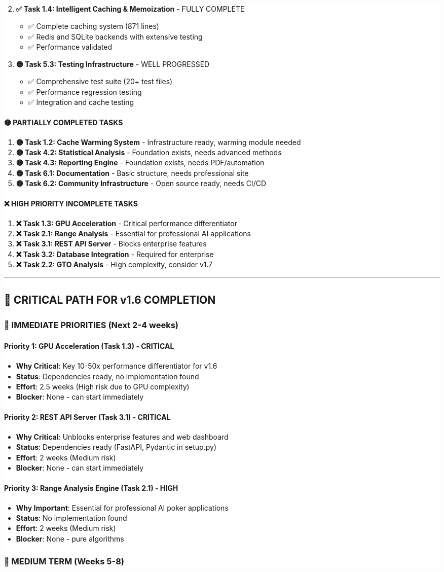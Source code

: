 2. **✅ Task 1.4: Intelligent Caching & Memoization** - FULLY COMPLETE
   - ✅ Complete caching system (871 lines)
   - ✅ Redis and SQLite backends with extensive testing
   - ✅ Performance validated

3. **🟡 Task 5.3: Testing Infrastructure** - WELL PROGRESSED
   - ✅ Comprehensive test suite (20+ test files)
   - ✅ Performance regression testing
   - ✅ Integration and cache testing

#### **🟡 PARTIALLY COMPLETED TASKS**
1. **🟡 Task 1.2: Cache Warming System** - Infrastructure ready, warming module needed
2. **🟡 Task 4.2: Statistical Analysis** - Foundation exists, needs advanced methods
3. **🟡 Task 4.3: Reporting Engine** - Foundation exists, needs PDF/automation
4. **🟡 Task 6.1: Documentation** - Basic structure, needs professional site
5. **🟡 Task 6.2: Community Infrastructure** - Open source ready, needs CI/CD

#### **❌ HIGH PRIORITY INCOMPLETE TASKS**
1. **❌ Task 1.3: GPU Acceleration** - Critical performance differentiator
2. **❌ Task 2.1: Range Analysis** - Essential for professional AI applications  
3. **❌ Task 3.1: REST API Server** - Blocks enterprise features
4. **❌ Task 3.2: Database Integration** - Required for enterprise
5. **❌ Task 2.2: GTO Analysis** - High complexity, consider v1.7

---

## 🚨 **CRITICAL PATH FOR v1.6 COMPLETION**

### **📅 IMMEDIATE PRIORITIES (Next 2-4 weeks)**

#### **Priority 1: GPU Acceleration (Task 1.3) - CRITICAL**
- **Why Critical**: Key 10-50x performance differentiator for v1.6
- **Status**: Dependencies ready, no implementation found
- **Effort**: 2.5 weeks (High risk due to GPU complexity)
- **Blocker**: None - can start immediately

#### **Priority 2: REST API Server (Task 3.1) - CRITICAL** 
- **Why Critical**: Unblocks enterprise features and web dashboard
- **Status**: Dependencies ready (FastAPI, Pydantic in setup.py)
- **Effort**: 2 weeks (Medium risk)
- **Blocker**: None - can start immediately

#### **Priority 3: Range Analysis Engine (Task 2.1) - HIGH**
- **Why Important**: Essential for professional AI poker applications
- **Status**: No implementation found
- **Effort**: 2 weeks (Medium risk)
- **Blocker**: None - pure algorithms

### **📅 MEDIUM TERM (Weeks 5-8)**
